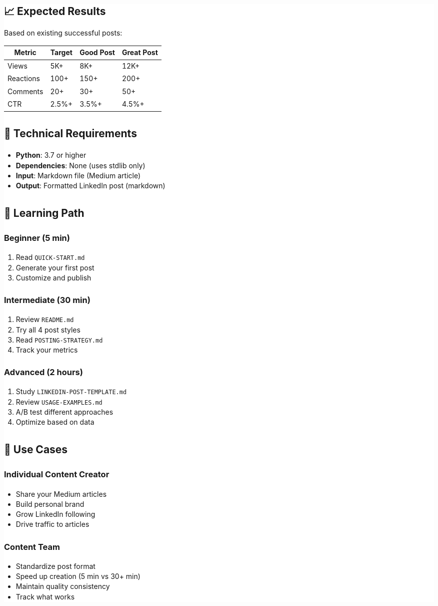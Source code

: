 ## 📈 Expected Results

Based on existing successful posts:

| Metric | Target | Good Post | Great Post |
|--------|--------|-----------|------------|
| Views | 5K+ | 8K+ | 12K+ |
| Reactions | 100+ | 150+ | 200+ |
| Comments | 20+ | 30+ | 50+ |
| CTR | 2.5%+ | 3.5%+ | 4.5%+ |

## 🔧 Technical Requirements

- **Python**: 3.7 or higher
- **Dependencies**: None (uses stdlib only)
- **Input**: Markdown file (Medium article)
- **Output**: Formatted LinkedIn post (markdown)

## 📖 Learning Path

### Beginner (5 min)
1. Read `QUICK-START.md`
2. Generate your first post
3. Customize and publish

### Intermediate (30 min)
1. Review `README.md`
2. Try all 4 post styles
3. Read `POSTING-STRATEGY.md`
4. Track your metrics

### Advanced (2 hours)
1. Study `LINKEDIN-POST-TEMPLATE.md`
2. Review `USAGE-EXAMPLES.md`
3. A/B test different approaches
4. Optimize based on data

## 🎯 Use Cases

### Individual Content Creator
- Share your Medium articles
- Build personal brand
- Grow LinkedIn following
- Drive traffic to articles

### Content Team
- Standardize post format
- Speed up creation (5 min vs 30+ min)
- Maintain quality consistency
- Track what works
